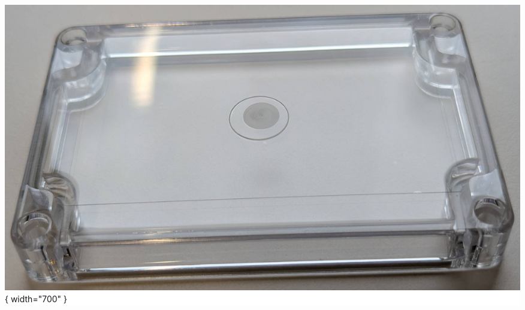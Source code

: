 ![Enclosure Camera Lid Screen Protector Applied](assets/images/2024_enclosure_camera_lid_protector_applied.jpg){ width="700" }
